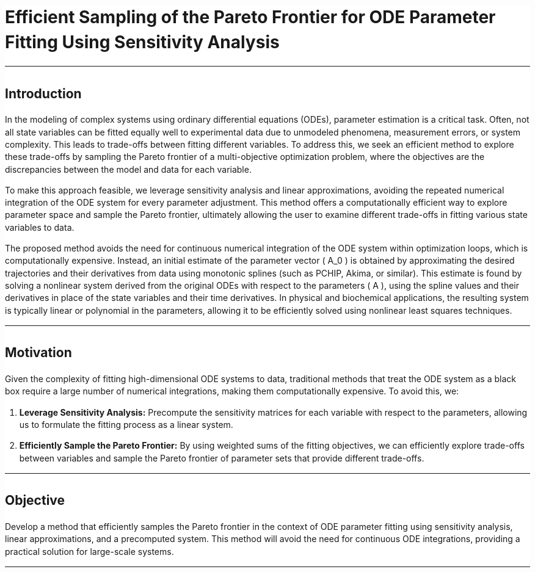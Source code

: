 # Efficient Sampling of the Pareto Frontier for ODE Parameter Fitting Using Sensitivity Analysis

---

## **Introduction**

In the modeling of complex systems using ordinary differential equations (ODEs), parameter estimation is a critical task. Often, not all state variables can be fitted equally well to experimental data due to unmodeled phenomena, measurement errors, or system complexity. This leads to trade-offs between fitting different variables. To address this, we seek an efficient method to explore these trade-offs by sampling the Pareto frontier of a multi-objective optimization problem, where the objectives are the discrepancies between the model and data for each variable.

To make this approach feasible, we leverage sensitivity analysis and linear approximations, avoiding the repeated numerical integration of the ODE system for every parameter adjustment. This method offers a computationally efficient way to explore parameter space and sample the Pareto frontier, ultimately allowing the user to examine different trade-offs in fitting various state variables to data.

The proposed method avoids the need for continuous numerical integration of the ODE system within optimization loops, which is computationally expensive. Instead, an initial estimate of the parameter vector \( A_0 \) is obtained by approximating the desired trajectories and their derivatives from data using monotonic splines (such as PCHIP, Akima, or similar). This estimate is found by solving a nonlinear system derived from the original ODEs with respect to the parameters \( A \), using the spline values and their derivatives in place of the state variables and their time derivatives. In physical and biochemical applications, the resulting system is typically linear or polynomial in the parameters, allowing it to be efficiently solved using nonlinear least squares techniques.

---

## **Motivation**

Given the complexity of fitting high-dimensional ODE systems to data, traditional methods that treat the ODE system as a black box require a large number of numerical integrations, making them computationally expensive. To avoid this, we:

1. **Leverage Sensitivity Analysis:** Precompute the sensitivity matrices for each variable with respect to the parameters, allowing us to formulate the fitting process as a linear system.
   
2. **Efficiently Sample the Pareto Frontier:** By using weighted sums of the fitting objectives, we can efficiently explore trade-offs between variables and sample the Pareto frontier of parameter sets that provide different trade-offs.

---

## **Objective**

Develop a method that efficiently samples the Pareto frontier in the context of ODE parameter fitting using sensitivity analysis, linear approximations, and a precomputed system. This method will avoid the need for continuous ODE integrations, providing a practical solution for large-scale systems.

---